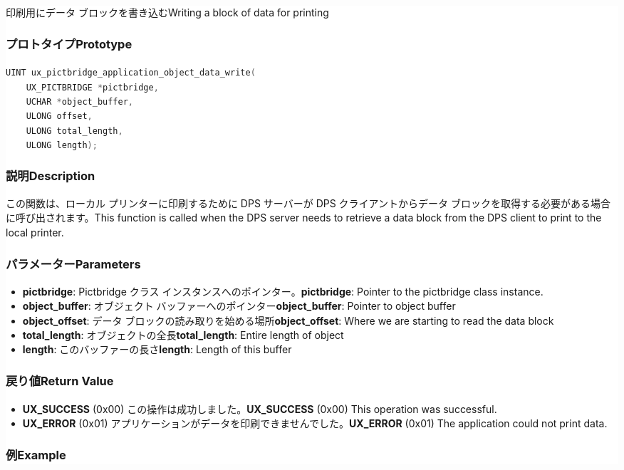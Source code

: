<span data-ttu-id="c9962-248">印刷用にデータ ブロックを書き込む</span><span class="sxs-lookup"><span data-stu-id="c9962-248">Writing a block of data for printing</span></span>

### <a name="prototype"></a><span data-ttu-id="c9962-249">プロトタイプ</span><span class="sxs-lookup"><span data-stu-id="c9962-249">Prototype</span></span>

```C
UINT ux_pictbridge_application_object_data_write(
    UX_PICTBRIDGE *pictbridge, 
    UCHAR *object_buffer,
    ULONG offset,
    ULONG total_length,
    ULONG length);
```

### <a name="description"></a><span data-ttu-id="c9962-250">説明</span><span class="sxs-lookup"><span data-stu-id="c9962-250">Description</span></span>

<span data-ttu-id="c9962-251">この関数は、ローカル プリンターに印刷するために DPS サーバーが DPS クライアントからデータ ブロックを取得する必要がある場合に呼び出されます。</span><span class="sxs-lookup"><span data-stu-id="c9962-251">This function is called when the DPS server needs to retrieve a data block from the DPS client to print to the local printer.</span></span>

### <a name="parameters"></a><span data-ttu-id="c9962-252">パラメーター</span><span class="sxs-lookup"><span data-stu-id="c9962-252">Parameters</span></span>

- <span data-ttu-id="c9962-253">**pictbridge**: Pictbridge クラス インスタンスへのポインター。</span><span class="sxs-lookup"><span data-stu-id="c9962-253">**pictbridge**: Pointer to the pictbridge class instance.</span></span>
- <span data-ttu-id="c9962-254">**object_buffer**: オブジェクト バッファーへのポインター</span><span class="sxs-lookup"><span data-stu-id="c9962-254">**object_buffer**: Pointer to object buffer</span></span>
- <span data-ttu-id="c9962-255">**object_offset**: データ ブロックの読み取りを始める場所</span><span class="sxs-lookup"><span data-stu-id="c9962-255">**object_offset**: Where we are starting to read the data block</span></span>
- <span data-ttu-id="c9962-256">**total_length**: オブジェクトの全長</span><span class="sxs-lookup"><span data-stu-id="c9962-256">**total_length**: Entire length of object</span></span>
- <span data-ttu-id="c9962-257">**length**: このバッファーの長さ</span><span class="sxs-lookup"><span data-stu-id="c9962-257">**length**: Length of this buffer</span></span>

### <a name="return-value"></a><span data-ttu-id="c9962-258">戻り値</span><span class="sxs-lookup"><span data-stu-id="c9962-258">Return Value</span></span>

- <span data-ttu-id="c9962-259">**UX_SUCCESS** (0x00) この操作は成功しました。</span><span class="sxs-lookup"><span data-stu-id="c9962-259">**UX_SUCCESS** (0x00) This operation was successful.</span></span>
- <span data-ttu-id="c9962-260">**UX_ERROR** (0x01) アプリケーションがデータを印刷できませんでした。</span><span class="sxs-lookup"><span data-stu-id="c9962-260">**UX_ERROR** (0x01) The application could not print data.</span></span>

### <a name="example"></a><span data-ttu-id="c9962-261">例</span><span class="sxs-lookup"><span data-stu-id="c9962-261">Example</span></span>
